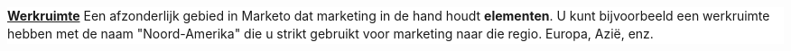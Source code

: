   </tr> 
  <tr> 
   <td><strong><a href="/help/marketo/product-docs/administration/workspaces-and-person-partitions/understanding-workspaces-and-person-partitions.md" rel="nofollow">Werkruimte</a></strong></td> 
   <td>Een afzonderlijk gebied in Marketo dat marketing in de hand houdt <strong>elementen</strong>. U kunt bijvoorbeeld een werkruimte hebben met de naam "Noord-Amerika" die u strikt gebruikt voor marketing naar die regio. Europa, Azië, enz.</td> 
  </tr>  
 </tbody> 
</table>
